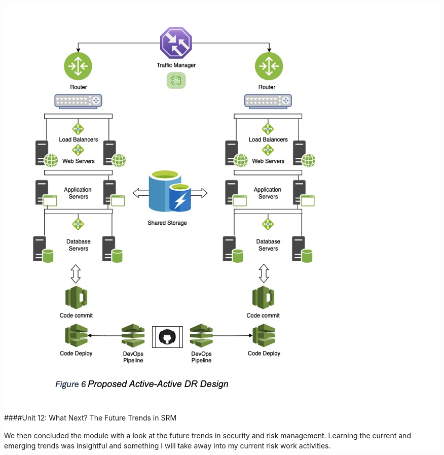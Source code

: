 ![BC/DR Pampered Pets Proposal](/Modules/3/img/19.png)

####Unit 12: What Next? The Future Trends in SRM

We then concluded the module with a look at the future trends in security and risk management. Learning the current and emerging trends was insightful and something I will take away into my current risk work activities.
